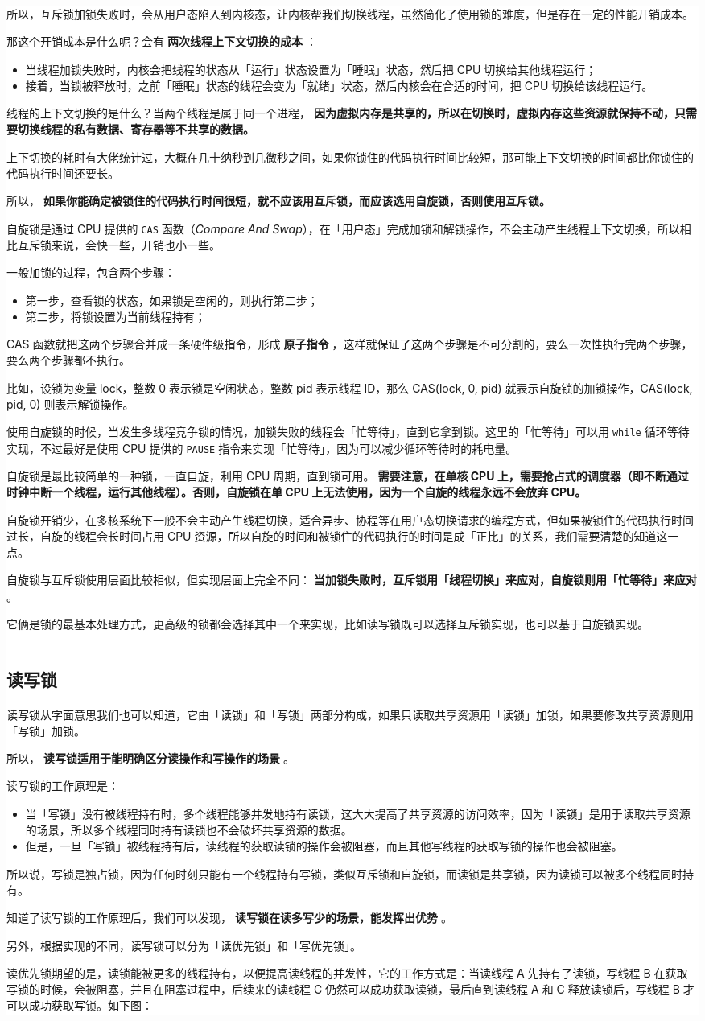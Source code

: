 所以，互斥锁加锁失败时，会从用户态陷入到内核态，让内核帮我们切换线程，虽然简化了使用锁的难度，但是存在一定的性能开销成本。

那这个开销成本是什么呢？会有 **两次线程上下文切换的成本** ：

- 当线程加锁失败时，内核会把线程的状态从「运行」状态设置为「睡眠」状态，然后把 CPU 切换给其他线程运行；
- 接着，当锁被释放时，之前「睡眠」状态的线程会变为「就绪」状态，然后内核会在合适的时间，把 CPU 切换给该线程运行。

线程的上下文切换的是什么？当两个线程是属于同一个进程， **因为虚拟内存是共享的，所以在切换时，虚拟内存这些资源就保持不动，只需要切换线程的私有数据、寄存器等不共享的数据。**  

上下切换的耗时有大佬统计过，大概在几十纳秒到几微秒之间，如果你锁住的代码执行时间比较短，那可能上下文切换的时间都比你锁住的代码执行时间还要长。

所以， **如果你能确定被锁住的代码执行时间很短，就不应该用互斥锁，而应该选用自旋锁，否则使用互斥锁。**  

自旋锁是通过 CPU 提供的 `CAS` 函数（*Compare And Swap*），在「用户态」完成加锁和解锁操作，不会主动产生线程上下文切换，所以相比互斥锁来说，会快一些，开销也小一些。

一般加锁的过程，包含两个步骤：

- 第一步，查看锁的状态，如果锁是空闲的，则执行第二步；
- 第二步，将锁设置为当前线程持有；

CAS 函数就把这两个步骤合并成一条硬件级指令，形成 **原子指令** ，这样就保证了这两个步骤是不可分割的，要么一次性执行完两个步骤，要么两个步骤都不执行。

比如，设锁为变量 lock，整数 0 表示锁是空闲状态，整数 pid 表示线程 ID，那么 CAS(lock, 0, pid) 就表示自旋锁的加锁操作，CAS(lock, pid, 0) 则表示解锁操作。

使用自旋锁的时候，当发生多线程竞争锁的情况，加锁失败的线程会「忙等待」，直到它拿到锁。这里的「忙等待」可以用 `while` 循环等待实现，不过最好是使用 CPU 提供的 `PAUSE` 指令来实现「忙等待」，因为可以减少循环等待时的耗电量。

自旋锁是最比较简单的一种锁，一直自旋，利用 CPU 周期，直到锁可用。 **需要注意，在单核 CPU 上，需要抢占式的调度器（即不断通过时钟中断一个线程，运行其他线程）。否则，自旋锁在单 CPU 上无法使用，因为一个自旋的线程永远不会放弃 CPU。**  

自旋锁开销少，在多核系统下一般不会主动产生线程切换，适合异步、协程等在用户态切换请求的编程方式，但如果被锁住的代码执行时间过长，自旋的线程会长时间占用 CPU 资源，所以自旋的时间和被锁住的代码执行的时间是成「正比」的关系，我们需要清楚的知道这一点。

自旋锁与互斥锁使用层面比较相似，但实现层面上完全不同： **当加锁失败时，互斥锁用「线程切换」来应对，自旋锁则用「忙等待」来应对** 。

它俩是锁的最基本处理方式，更高级的锁都会选择其中一个来实现，比如读写锁既可以选择互斥锁实现，也可以基于自旋锁实现。

------

## 读写锁

读写锁从字面意思我们也可以知道，它由「读锁」和「写锁」两部分构成，如果只读取共享资源用「读锁」加锁，如果要修改共享资源则用「写锁」加锁。

所以， **读写锁适用于能明确区分读操作和写操作的场景** 。

读写锁的工作原理是：

- 当「写锁」没有被线程持有时，多个线程能够并发地持有读锁，这大大提高了共享资源的访问效率，因为「读锁」是用于读取共享资源的场景，所以多个线程同时持有读锁也不会破坏共享资源的数据。
- 但是，一旦「写锁」被线程持有后，读线程的获取读锁的操作会被阻塞，而且其他写线程的获取写锁的操作也会被阻塞。

所以说，写锁是独占锁，因为任何时刻只能有一个线程持有写锁，类似互斥锁和自旋锁，而读锁是共享锁，因为读锁可以被多个线程同时持有。

知道了读写锁的工作原理后，我们可以发现， **读写锁在读多写少的场景，能发挥出优势** 。

另外，根据实现的不同，读写锁可以分为「读优先锁」和「写优先锁」。

读优先锁期望的是，读锁能被更多的线程持有，以便提高读线程的并发性，它的工作方式是：当读线程 A 先持有了读锁，写线程 B 在获取写锁的时候，会被阻塞，并且在阻塞过程中，后续来的读线程 C 仍然可以成功获取读锁，最后直到读线程 A 和 C 释放读锁后，写线程 B 才可以成功获取写锁。如下图：
